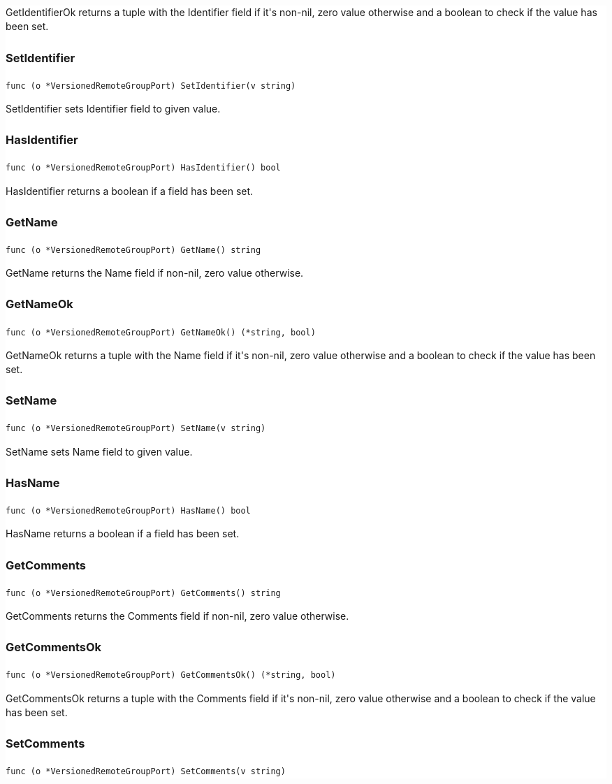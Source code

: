 GetIdentifierOk returns a tuple with the Identifier field if it's non-nil, zero value otherwise
and a boolean to check if the value has been set.

### SetIdentifier

`func (o *VersionedRemoteGroupPort) SetIdentifier(v string)`

SetIdentifier sets Identifier field to given value.

### HasIdentifier

`func (o *VersionedRemoteGroupPort) HasIdentifier() bool`

HasIdentifier returns a boolean if a field has been set.

### GetName

`func (o *VersionedRemoteGroupPort) GetName() string`

GetName returns the Name field if non-nil, zero value otherwise.

### GetNameOk

`func (o *VersionedRemoteGroupPort) GetNameOk() (*string, bool)`

GetNameOk returns a tuple with the Name field if it's non-nil, zero value otherwise
and a boolean to check if the value has been set.

### SetName

`func (o *VersionedRemoteGroupPort) SetName(v string)`

SetName sets Name field to given value.

### HasName

`func (o *VersionedRemoteGroupPort) HasName() bool`

HasName returns a boolean if a field has been set.

### GetComments

`func (o *VersionedRemoteGroupPort) GetComments() string`

GetComments returns the Comments field if non-nil, zero value otherwise.

### GetCommentsOk

`func (o *VersionedRemoteGroupPort) GetCommentsOk() (*string, bool)`

GetCommentsOk returns a tuple with the Comments field if it's non-nil, zero value otherwise
and a boolean to check if the value has been set.

### SetComments

`func (o *VersionedRemoteGroupPort) SetComments(v string)`

